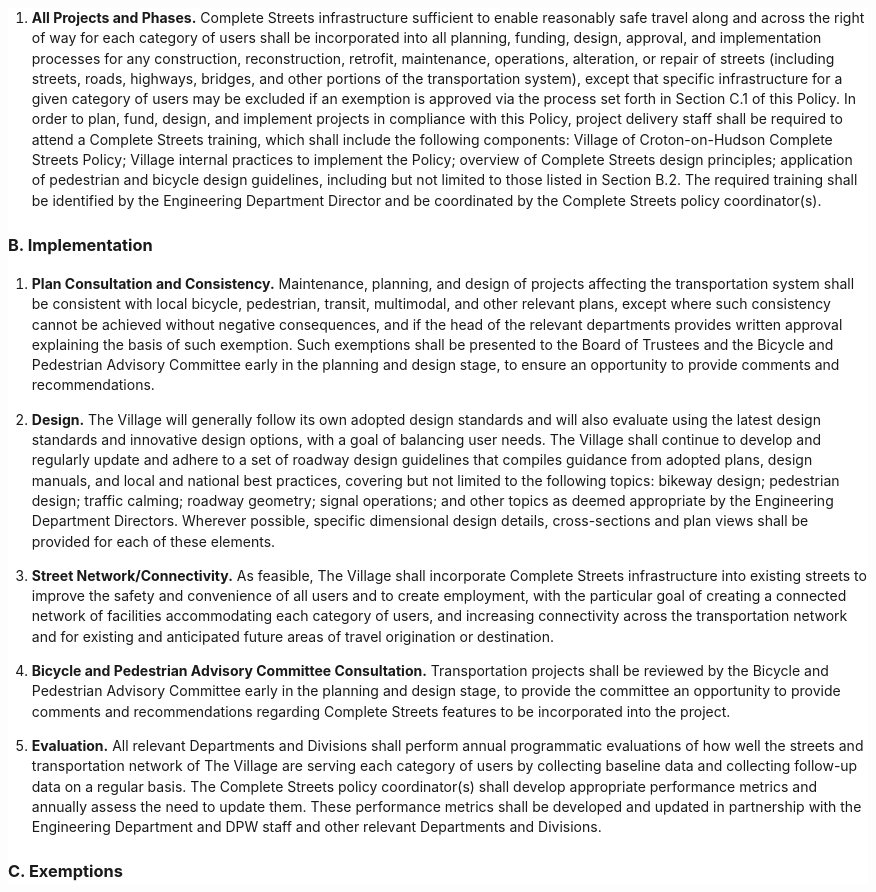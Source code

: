 1) **All Projects and Phases.** Complete Streets infrastructure sufficient to enable reasonably safe travel along and across the right of way for each category of users shall be incorporated into all planning, funding, design, approval, and implementation processes for any construction, reconstruction, retrofit, maintenance, operations, alteration, or repair of streets (including streets, roads, highways, bridges, and other portions of the transportation system), except that specific infrastructure for a given category of users may be excluded if an exemption is approved via the process set forth in Section C.1 of this Policy. In order to plan, fund, design, and implement projects in compliance with this Policy, project delivery staff shall be required to attend a Complete Streets training, which shall include the following components: Village of Croton-on-Hudson Complete Streets Policy; Village internal practices to implement the Policy; overview of Complete Streets design principles; application of pedestrian and bicycle design guidelines, including but not limited to those listed in Section B.2. The required training shall be identified by the Engineering Department Director and be coordinated by the Complete Streets policy coordinator(s).

### B. Implementation

1. **Plan Consultation and Consistency.** Maintenance, planning, and design of projects affecting the transportation system shall be consistent with local bicycle, pedestrian, transit, multimodal, and other relevant plans, except where such consistency cannot be achieved without negative consequences, and if the head of the relevant departments provides written approval explaining the basis of such exemption. Such exemptions shall be presented to the Board of Trustees and the Bicycle and Pedestrian Advisory Committee early in the planning and design stage, to ensure an opportunity to provide comments and recommendations.

1. **Design.** The Village will generally follow its own adopted design standards and will also evaluate using the latest design standards and innovative design options, with a goal of balancing user needs. The Village shall continue to develop and regularly update and adhere to a set of roadway design guidelines that compiles guidance from adopted plans, design manuals, and local and national best practices, covering but not limited to the following topics: bikeway design; pedestrian design; traffic calming; roadway geometry; signal operations; and other topics as deemed appropriate by the Engineering Department Directors. Wherever possible, specific dimensional design details, cross-sections and plan views shall be provided for each of these elements.

1. **Street Network/Connectivity.** As feasible, The Village shall incorporate Complete Streets infrastructure into existing streets to improve the safety and convenience of all users and to create employment, with the particular goal of creating a connected network of facilities accommodating each category of users, and increasing connectivity across the transportation network and for existing and anticipated future areas of travel origination or destination.

1. **Bicycle and Pedestrian Advisory Committee Consultation.** Transportation projects shall be reviewed by the Bicycle and Pedestrian Advisory Committee early in the planning and design stage, to provide the committee an opportunity to provide comments and recommendations regarding Complete Streets features to be incorporated into the project.

1. **Evaluation.** All relevant Departments and Divisions shall perform annual programmatic evaluations of how well the streets and transportation network of The Village are serving each category of users by collecting baseline data and collecting follow-up data on a regular basis. The Complete Streets policy coordinator(s) shall develop appropriate performance metrics and annually assess the need to update them. These performance metrics shall be developed and updated in partnership with the Engineering Department and DPW staff and other relevant Departments and Divisions.

### C. Exemptions
